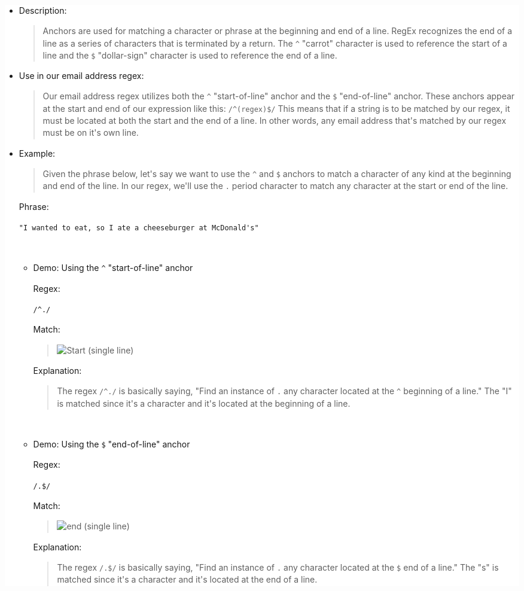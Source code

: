 - Description: <br>
  > Anchors are used for matching a character or phrase at the beginning and end of a line. RegEx recognizes the end of a line as a series of characters that is terminated by a return. The `^` "carrot" character is used to reference the start of a line and the `$` "dollar-sign" character is used to reference the end of a line.
 
- Use in our email address regex:
  > Our email address regex utilizes both the `^` "start-of-line" anchor and the `$` "end-of-line" anchor. These anchors appear at the start and end of our expression like this: `/^(regex)$/` This means that if a string is to be matched by our regex, it must be located at both the start and the end of a line. In other words, any email address that's matched by our regex must be on it's own line.

- Example:
  > Given the phrase below, let's say we want to use the `^` and `$` anchors to match a character of any kind at the beginning and end of the line. In our regex, we'll use the `.` period character to match any character at the start or end of the line.

  Phrase: 
  ```
  "I wanted to eat, so I ate a cheeseburger at McDonald's"
  ```

  <br>

  - Demo: Using the `^` "start-of-line" anchor

    Regex: 
    
    ``` 
    /^./
    ```

    Match: <br>
    > ![Start (single line)](https://user-images.githubusercontent.com/87861603/143735449-e50525b3-b05b-430d-968d-60ace53dd30b.png)
    
    Explanation: <br>
    > The regex `/^./` is basically saying, "Find an instance of `.` any character located at the `^` beginning of a line." The "I" is matched since it's a character and it's located at the beginning of a line.

  <br>

  - Demo: Using the `$` "end-of-line" anchor

    Regex: 
    
    ``` 
    /.$/
    ```

    Match: <br>
    > ![end (single line)](https://user-images.githubusercontent.com/87861603/143735469-2f10f7f3-f31f-4de0-a210-18cb8ec87213.png)
    
    Explanation: <br>
    > The regex `/.$/` is basically saying, "Find an instance of `.` any character located at the `$` end of a line." The "s" is matched since it's a character and it's located at the end of a line.

